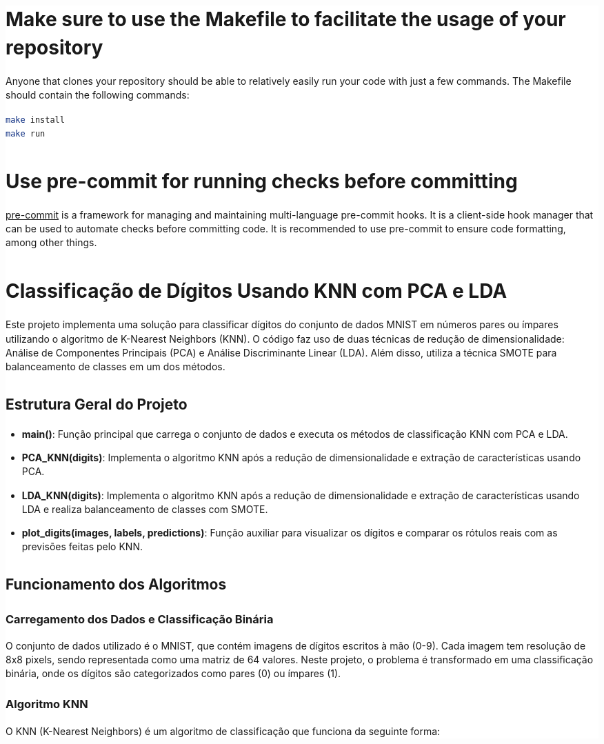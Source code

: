 # Make sure to use the Makefile to facilitate the usage of your repository

Anyone that clones your repository should be able to relatively easily run your code with just a few commands. The Makefile should contain the following commands:

```bash
make install
make run
```

# Use pre-commit for running checks before committing

[pre-commit](https://pre-commit.com/) is a framework for managing and maintaining multi-language pre-commit hooks. It is a client-side hook manager that can be used to automate checks before committing code. It is recommended to use pre-commit to ensure code formatting, among other things.


# Classificação de Dígitos Usando KNN com PCA e LDA

Este projeto implementa uma solução para classificar dígitos do conjunto de dados MNIST em números pares ou ímpares utilizando o algoritmo de K-Nearest Neighbors (KNN). O código faz uso de duas técnicas de redução de dimensionalidade: Análise de Componentes Principais (PCA) e Análise Discriminante Linear (LDA). Além disso, utiliza a técnica SMOTE para balanceamento de classes em um dos métodos.

## Estrutura Geral do Projeto

- **main()**: Função principal que carrega o conjunto de dados e executa os métodos de classificação KNN com PCA e LDA.

- **PCA_KNN(digits)**: Implementa o algoritmo KNN após a redução de dimensionalidade e extração de características usando PCA.

- **LDA_KNN(digits)**: Implementa o algoritmo KNN após a redução de dimensionalidade e extração de características usando LDA e realiza balanceamento de classes com SMOTE.

- **plot_digits(images, labels, predictions)**: Função auxiliar para visualizar os dígitos e comparar os rótulos reais com as previsões feitas pelo KNN.

## Funcionamento dos Algoritmos

### Carregamento dos Dados e Classificação Binária

O conjunto de dados utilizado é o MNIST, que contém imagens de dígitos escritos à mão (0-9). Cada imagem tem resolução de 8x8 pixels, sendo representada como uma matriz de 64 valores. Neste projeto, o problema é transformado em uma classificação binária, onde os dígitos são categorizados como pares (0) ou ímpares (1).

### Algoritmo KNN

O KNN (K-Nearest Neighbors) é um algoritmo de classificação que funciona da seguinte forma:
